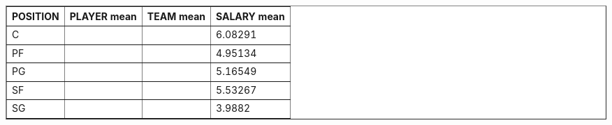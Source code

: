 
<div markdown="0">
<table border="1" class="dataframe">
    <thead>
        <tr>
            <th>POSITION</th> <th>PLAYER mean</th> <th>TEAM mean</th> <th>SALARY mean</th>
        </tr>
    </thead>
    <tbody>
        <tr>
            <td>C       </td> <td>           </td> <td>         </td> <td>6.08291    </td>
        </tr>
        <tr>
            <td>PF      </td> <td>           </td> <td>         </td> <td>4.95134    </td>
        </tr>
        <tr>
            <td>PG      </td> <td>           </td> <td>         </td> <td>5.16549    </td>
        </tr>
        <tr>
            <td>SF      </td> <td>           </td> <td>         </td> <td>5.53267    </td>
        </tr>
        <tr>
            <td>SG      </td> <td>           </td> <td>         </td> <td>3.9882     </td>
        </tr>
    </tbody>
</table>
</div>


